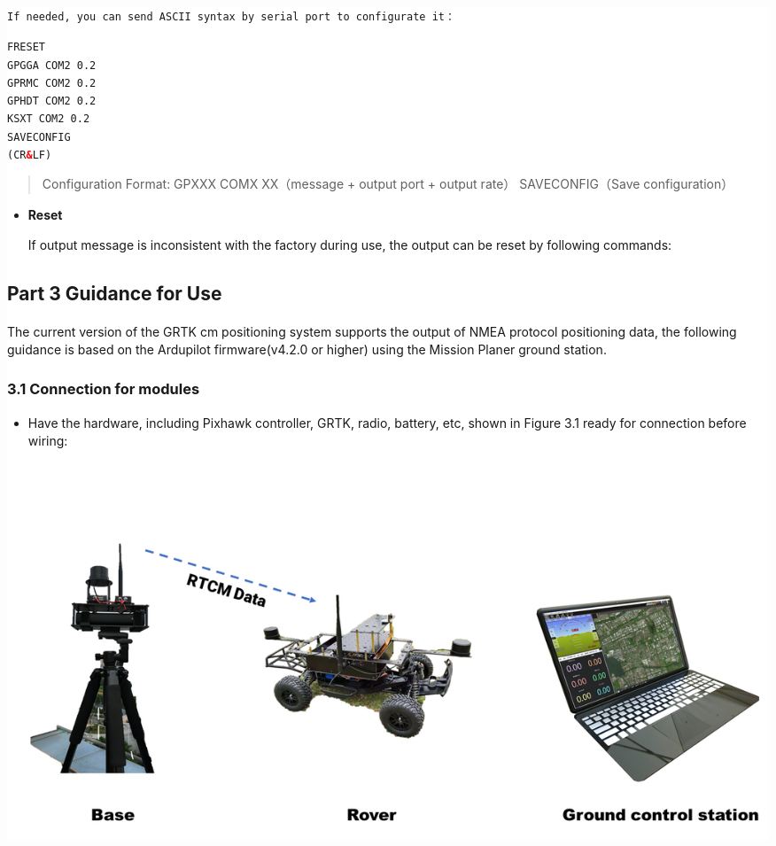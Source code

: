     If needed, you can send ASCII syntax by serial port to configurate it：

```html
FRESET
GPGGA COM2 0.2  
GPRMC COM2 0.2  
GPHDT COM2 0.2  
KSXT COM2 0.2
SAVECONFIG
(CR&LF)
```

 >  Configuration Format: GPXXX COMX XX（message + output port + output rate）
 >  SAVECONFIG（Save configuration）
  
-   **Reset**

    If output message is inconsistent with the factory during use, the output can be reset by following commands:

## Part 3 Guidance for Use

The current version of the GRTK cm positioning system supports the output of NMEA protocol positioning data, the following guidance is based on the Ardupilot firmware(v4.2.0 or higher) using the Mission Planer ground station.

### 3.1 Connection for modules

-   Have the hardware, including Pixhawk controller, GRTK, radio, battery, etc, shown in Figure 3.1 ready for connection before wiring:

![](../media/sys.png)
